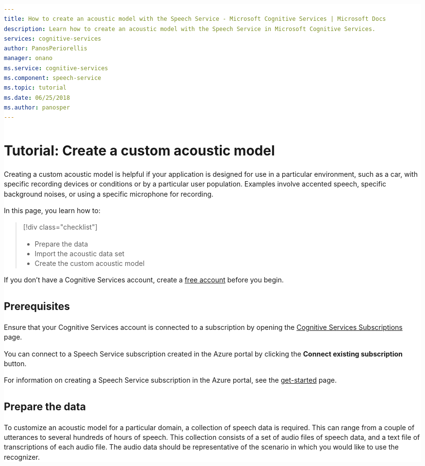 ```yaml
---
title: How to create an acoustic model with the Speech Service - Microsoft Cognitive Services | Microsoft Docs
description: Learn how to create an acoustic model with the Speech Service in Microsoft Cognitive Services.
services: cognitive-services
author: PanosPeriorellis
manager: onano
ms.service: cognitive-services
ms.component: speech-service
ms.topic: tutorial
ms.date: 06/25/2018
ms.author: panosper
---
```


# Tutorial: Create a custom acoustic model

Creating a custom acoustic model is helpful if your application is designed for use in a particular environment, such as a car, with specific recording devices or conditions or by a particular user population. Examples involve accented speech, specific background noises, or using a specific microphone for recording.

In this page, you learn how to:
> [!div class="checklist"]
> * Prepare the data
> * Import the acoustic data set
> * Create the custom acoustic model

If you don’t have a Cognitive Services account, create a [free account](https://azure.microsoft.com/try/cognitive-services) before you begin.

## Prerequisites

Ensure that your Cognitive Services account is connected to a subscription by opening the [Cognitive Services Subscriptions](https://customspeech.ai/Subscriptions) page.

You can connect to a Speech Service subscription created in the Azure portal by clicking the **Connect existing subscription** button.

For information on creating a Speech Service subscription in the Azure portal, see the [get-started](get-started.md) page.

## Prepare the data

To customize an acoustic model for a particular domain, a collection of speech data is required. This can range from a couple of utterances to several hundreds of hours of speech. This collection consists of a set of audio files of speech data, and a text file of transcriptions of each audio file. The audio data should be representative of the scenario in which you would like to use the recognizer.
